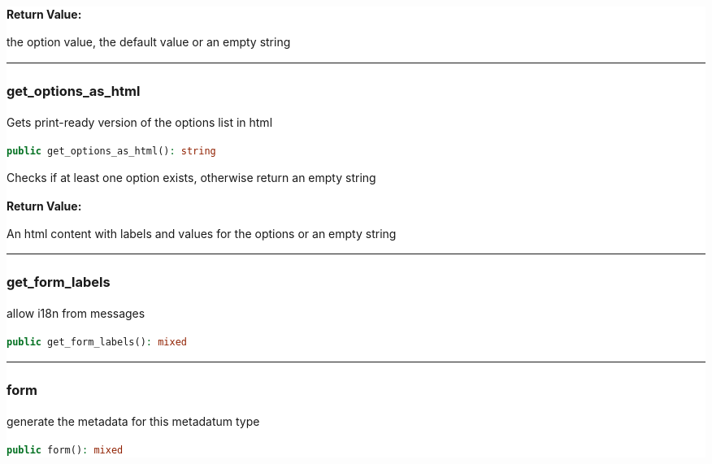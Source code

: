 
**Return Value:**

the option value, the default value or an empty string



***

### get_options_as_html

Gets print-ready version of the options list in html

```php
public get_options_as_html(): string
```

Checks if at least one option exists, otherwise return an empty string







**Return Value:**

An html content with labels and values for the options or an empty string



***

### get_form_labels

allow i18n from messages

```php
public get_form_labels(): mixed
```











***

### form

generate the metadata for this metadatum type

```php
public form(): mixed
```










